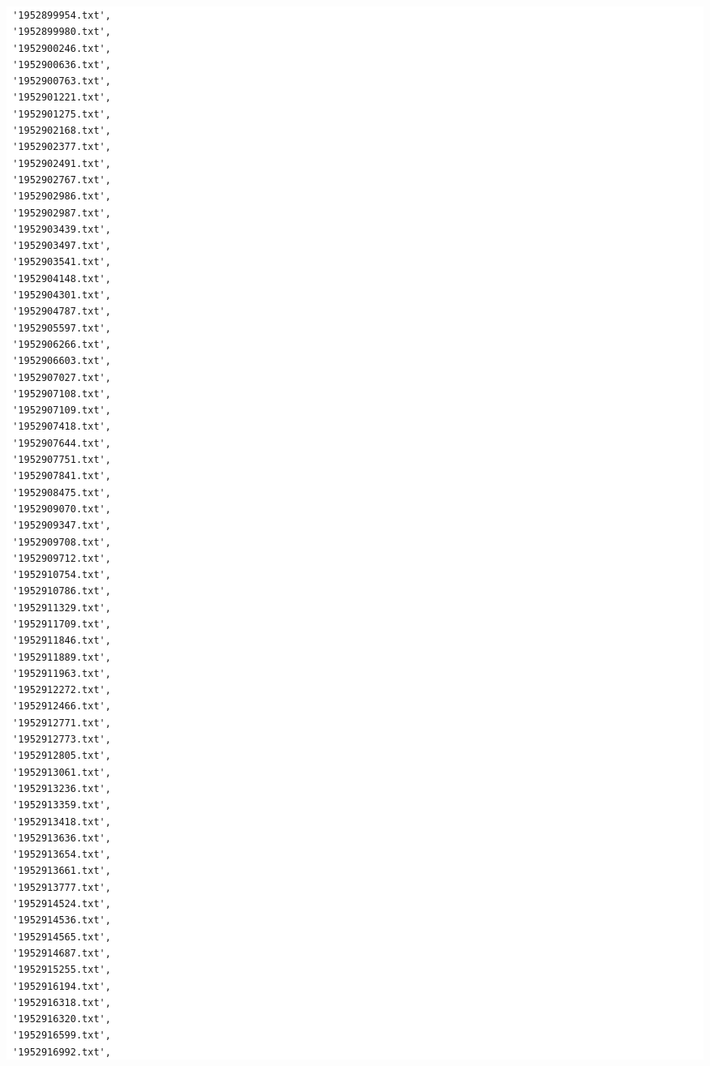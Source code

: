      '1952899954.txt',
     '1952899980.txt',
     '1952900246.txt',
     '1952900636.txt',
     '1952900763.txt',
     '1952901221.txt',
     '1952901275.txt',
     '1952902168.txt',
     '1952902377.txt',
     '1952902491.txt',
     '1952902767.txt',
     '1952902986.txt',
     '1952902987.txt',
     '1952903439.txt',
     '1952903497.txt',
     '1952903541.txt',
     '1952904148.txt',
     '1952904301.txt',
     '1952904787.txt',
     '1952905597.txt',
     '1952906266.txt',
     '1952906603.txt',
     '1952907027.txt',
     '1952907108.txt',
     '1952907109.txt',
     '1952907418.txt',
     '1952907644.txt',
     '1952907751.txt',
     '1952907841.txt',
     '1952908475.txt',
     '1952909070.txt',
     '1952909347.txt',
     '1952909708.txt',
     '1952909712.txt',
     '1952910754.txt',
     '1952910786.txt',
     '1952911329.txt',
     '1952911709.txt',
     '1952911846.txt',
     '1952911889.txt',
     '1952911963.txt',
     '1952912272.txt',
     '1952912466.txt',
     '1952912771.txt',
     '1952912773.txt',
     '1952912805.txt',
     '1952913061.txt',
     '1952913236.txt',
     '1952913359.txt',
     '1952913418.txt',
     '1952913636.txt',
     '1952913654.txt',
     '1952913661.txt',
     '1952913777.txt',
     '1952914524.txt',
     '1952914536.txt',
     '1952914565.txt',
     '1952914687.txt',
     '1952915255.txt',
     '1952916194.txt',
     '1952916318.txt',
     '1952916320.txt',
     '1952916599.txt',
     '1952916992.txt',